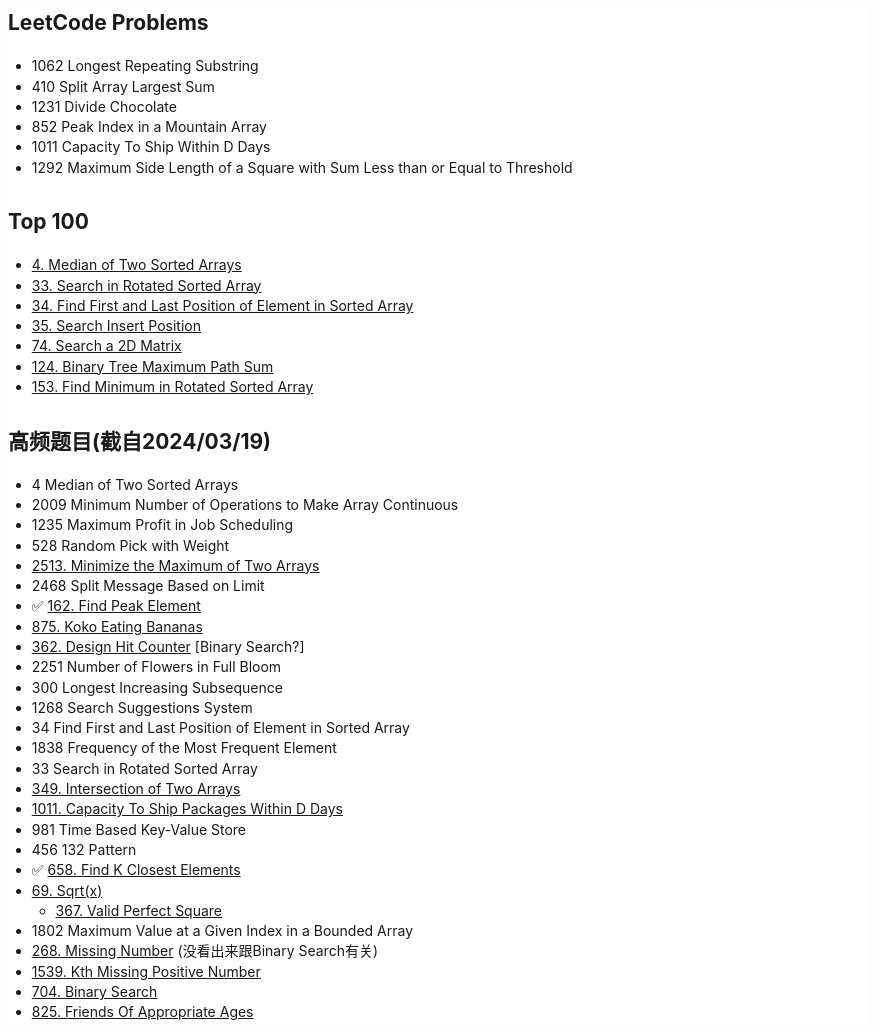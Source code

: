 

## LeetCode Problems
* 1062 Longest Repeating Substring
* 410 Split Array Largest Sum
* 1231 Divide Chocolate
* 852 Peak Index in a Mountain Array
* 1011 Capacity To Ship Within D Days 
* 1292 Maximum Side Length of a Square with Sum Less than or Equal to Threshold

## Top 100
* [4. Median of Two Sorted Arrays](https://leetcode.com/problems/median-of-two-sorted-arrays/)
* [33. Search in Rotated Sorted Array](https://leetcode.com/problems/search-in-rotated-sorted-array/)
* [34. Find First and Last Position of Element in Sorted Array](https://leetcode.com/problems/find-first-and-last-position-of-element-in-sorted-array/)
* [35. Search Insert Position](https://leetcode.com/problems/search-insert-position/)
* [74. Search a 2D Matrix](https://leetcode.com/problems/search-a-2d-matrix/)
* [124. Binary Tree Maximum Path Sum](https://leetcode.com/problems/binary-tree-maximum-path-sum/)
* [153. Find Minimum in Rotated Sorted Array](https://leetcode.com/problems/find-minimum-in-rotated-sorted-array/)


## 高频题目(截自2024/03/19)
* 4	    Median of Two Sorted Arrays
* 2009	Minimum Number of Operations to Make Array Continuous
* 1235	Maximum Profit in Job Scheduling
* 528	Random Pick with Weight
* [2513. Minimize the Maximum of Two Arrays](https://leetcode.com/problems/minimize-the-maximum-of-two-arrays/description/)
* 2468	Split Message Based on Limit
* ✅ [162. Find Peak Element](https://leetcode.com/problems/find-peak-element/)
* [875. Koko Eating Bananas](https://leetcode.com/problems/koko-eating-bananas/description/)
* [362. Design Hit Counter](https://leetcode.com/problems/design-hit-counter/description/) [Binary Search?]
* 2251	Number of Flowers in Full Bloom
* 300	Longest Increasing Subsequence
* 1268	Search Suggestions System
* 34	Find First and Last Position of Element in Sorted Array
* 1838	Frequency of the Most Frequent Element
* 33	Search in Rotated Sorted Array
* [349. Intersection of Two Arrays](https://leetcode.com/problems/intersection-of-two-arrays/)
* [1011. Capacity To Ship Packages Within D Days](https://leetcode.com/problems/capacity-to-ship-packages-within-d-days/)
* 981	Time Based Key-Value Store
* 456	132 Pattern
* ✅ [658. Find K Closest Elements](https://leetcode.com/problems/find-k-closest-elements/)
* [69. Sqrt(x)](https://leetcode.com/problems/sqrtx/)
  * [367. Valid Perfect Square](https://leetcode.com/problems/valid-perfect-square/)
* 1802	Maximum Value at a Given Index in a Bounded Array
* [268. Missing Number](https://leetcode.com/problems/missing-number/description/) (没看出来跟Binary Search有关)
* [1539. Kth Missing Positive Number](https://leetcode.com/problems/kth-missing-positive-number/description/)
* [704. Binary Search](https://leetcode.com/problems/binary-search/description/)
* [825. Friends Of Appropriate Ages](https://leetcode.com/problems/friends-of-appropriate-ages/description/)
